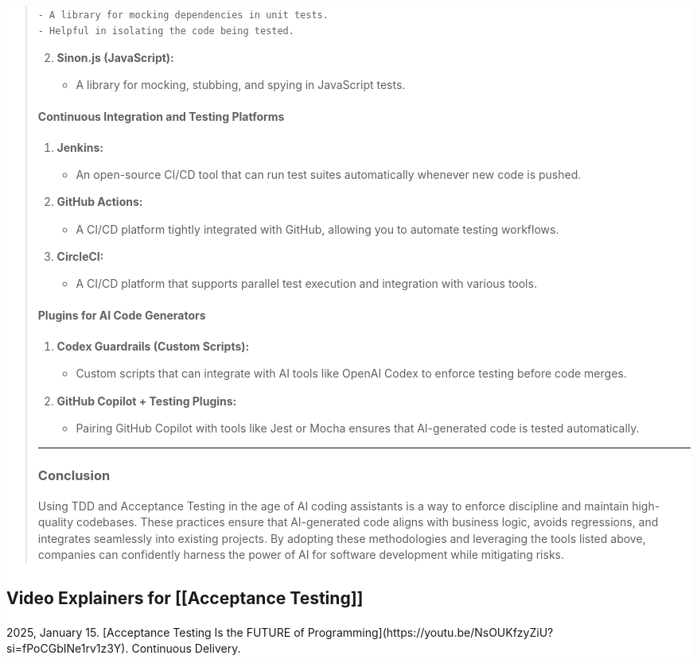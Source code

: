 >     - A library for mocking dependencies in unit tests.
>     - Helpful in isolating the code being tested.
> 2. **Sinon.js (JavaScript):**
>     
>     - A library for mocking, stubbing, and spying in JavaScript tests.
> 
> #### Continuous Integration and Testing Platforms
> 
> 1. **Jenkins:**
>     
>     - An open-source CI/CD tool that can run test suites automatically whenever new code is pushed.
> 2. **GitHub Actions:**
>     
>     - A CI/CD platform tightly integrated with GitHub, allowing you to automate testing workflows.
> 3. **CircleCI:**
>     
>     - A CI/CD platform that supports parallel test execution and integration with various tools.
> 
> #### Plugins for AI Code Generators
> 
> 1. **Codex Guardrails (Custom Scripts):**
>     
>     - Custom scripts that can integrate with AI tools like OpenAI Codex to enforce testing before code merges.
> 2. **GitHub Copilot + Testing Plugins:**
>     
>     - Pairing GitHub Copilot with tools like Jest or Mocha ensures that AI-generated code is tested automatically.
> 
> ---
> 
> ### Conclusion
> 
> Using TDD and Acceptance Testing in the age of AI coding assistants is a way to enforce discipline and maintain high-quality codebases. These practices ensure that AI-generated code aligns with business logic, avoids regressions, and integrates seamlessly into existing projects. By adopting these methodologies and leveraging the tools listed above, companies can confidently harness the power of AI for software development while mitigating risks.

## Video Explainers for [[Acceptance Testing]]

<iframe 
  style="aspect-ratio:16/9;width:100%;height:auto" 
  src="https://www.youtube.com/embed/NsOUKfzyZiU?si=fPoCGbINe1rv1z3Y" 
  title="YouTube video player" 
  frameborder="0" 
  allow="accelerometer; autoplay; clipboard-write; encrypted-media; gyroscope; picture-in-picture; web-share" 
  referrerpolicy="strict-origin-when-cross-origin" 
  allowfullscreen
></iframe>
2025, January 15. [Acceptance Testing Is the FUTURE of Programming](https://youtu.be/NsOUKfzyZiU?si=fPoCGbINe1rv1z3Y). Continuous Delivery.
